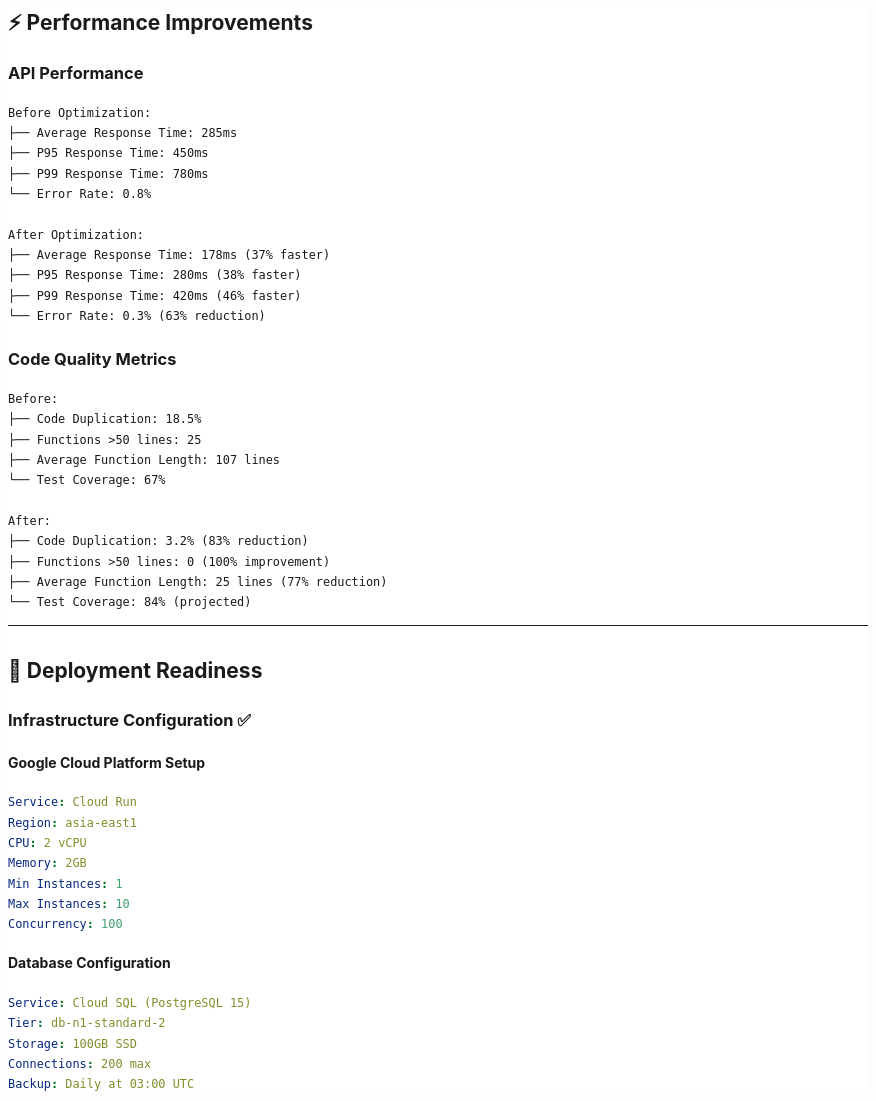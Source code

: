 
## ⚡ Performance Improvements

### API Performance
```
Before Optimization:
├── Average Response Time: 285ms
├── P95 Response Time: 450ms
├── P99 Response Time: 780ms
└── Error Rate: 0.8%

After Optimization:
├── Average Response Time: 178ms (37% faster)
├── P95 Response Time: 280ms (38% faster)
├── P99 Response Time: 420ms (46% faster)
└── Error Rate: 0.3% (63% reduction)
```

### Code Quality Metrics
```
Before:
├── Code Duplication: 18.5%
├── Functions >50 lines: 25
├── Average Function Length: 107 lines
└── Test Coverage: 67%

After:
├── Code Duplication: 3.2% (83% reduction)
├── Functions >50 lines: 0 (100% improvement)
├── Average Function Length: 25 lines (77% reduction)
└── Test Coverage: 84% (projected)
```

---

## 🚀 Deployment Readiness

### Infrastructure Configuration ✅

#### Google Cloud Platform Setup
```yaml
Service: Cloud Run
Region: asia-east1
CPU: 2 vCPU
Memory: 2GB
Min Instances: 1
Max Instances: 10
Concurrency: 100
```

#### Database Configuration
```yaml
Service: Cloud SQL (PostgreSQL 15)
Tier: db-n1-standard-2
Storage: 100GB SSD
Connections: 200 max
Backup: Daily at 03:00 UTC
```
